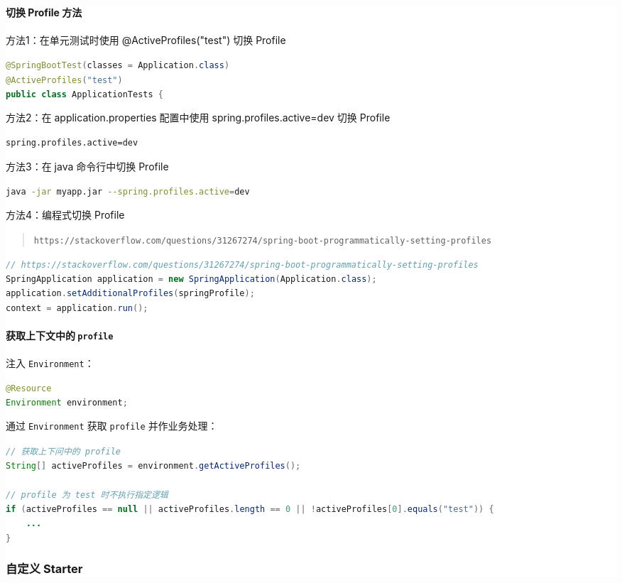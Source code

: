 

#### 切换 Profile 方法

方法1：在单元测试时使用 @ActiveProfiles("test") 切换 Profile

```java
@SpringBootTest(classes = Application.class)
@ActiveProfiles("test")
public class ApplicationTests {
```

方法2：在 application.properties 配置中使用 spring.profiles.active=dev 切换 Profile

```properties
spring.profiles.active=dev
```

方法3：在 java 命令行中切换 Profile

```bash
java -jar myapp.jar --spring.profiles.active=dev
```

方法4：编程式切换 Profile

>`https://stackoverflow.com/questions/31267274/spring-boot-programmatically-setting-profiles`

```java
// https://stackoverflow.com/questions/31267274/spring-boot-programmatically-setting-profiles
SpringApplication application = new SpringApplication(Application.class);
application.setAdditionalProfiles(springProfile);
context = application.run();
```



#### 获取上下文中的 `profile`

注入 `Environment`：

```java
@Resource
Environment environment;
```

通过 `Environment` 获取 `profile` 并作业务处理：

```java
// 获取上下问中的 profile
String[] activeProfiles = environment.getActiveProfiles();

// profile 为 test 时不执行指定逻辑
if (activeProfiles == null || activeProfiles.length == 0 || !activeProfiles[0].equals("test")) {
    ...
}
```



### 自定义 Starter
